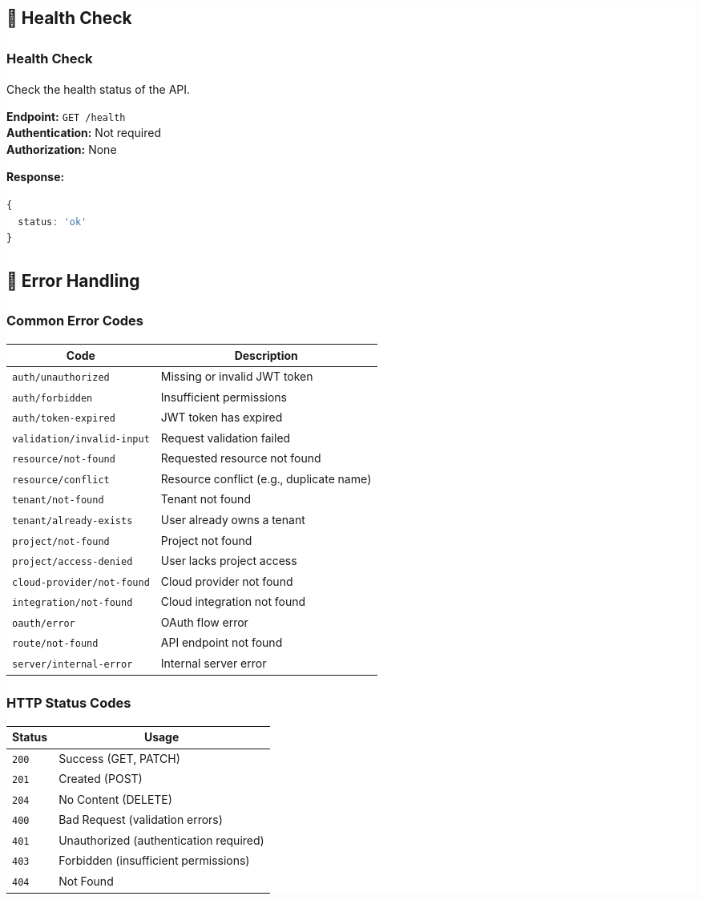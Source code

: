 ## 🏥 Health Check

### Health Check
Check the health status of the API.

**Endpoint:** `GET /health`  
**Authentication:** Not required  
**Authorization:** None

**Response:**
```typescript
{
  status: 'ok'
}
```

## 🚨 Error Handling

### Common Error Codes
| Code | Description |
|------|-------------|
| `auth/unauthorized` | Missing or invalid JWT token |
| `auth/forbidden` | Insufficient permissions |
| `auth/token-expired` | JWT token has expired |
| `validation/invalid-input` | Request validation failed |
| `resource/not-found` | Requested resource not found |
| `resource/conflict` | Resource conflict (e.g., duplicate name) |
| `tenant/not-found` | Tenant not found |
| `tenant/already-exists` | User already owns a tenant |
| `project/not-found` | Project not found |
| `project/access-denied` | User lacks project access |
| `cloud-provider/not-found` | Cloud provider not found |
| `integration/not-found` | Cloud integration not found |
| `oauth/error` | OAuth flow error |
| `route/not-found` | API endpoint not found |
| `server/internal-error` | Internal server error |

### HTTP Status Codes
| Status | Usage |
|--------|-------|
| `200` | Success (GET, PATCH) |
| `201` | Created (POST) |
| `204` | No Content (DELETE) |
| `400` | Bad Request (validation errors) |
| `401` | Unauthorized (authentication required) |
| `403` | Forbidden (insufficient permissions) |
| `404` | Not Found |